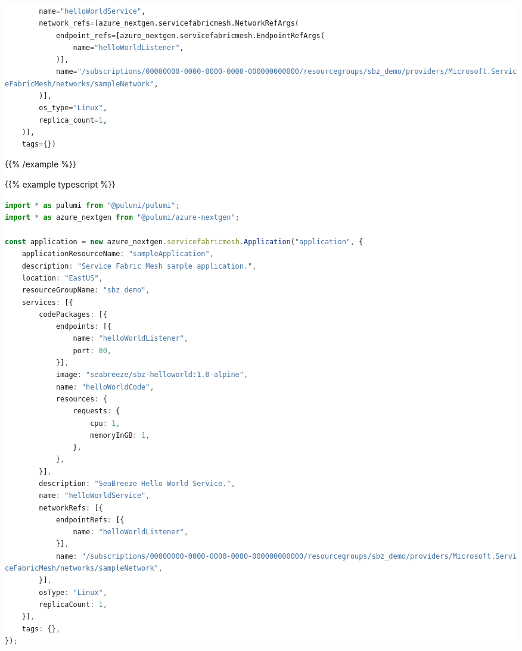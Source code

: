 ```python
        name="helloWorldService",
        network_refs=[azure_nextgen.servicefabricmesh.NetworkRefArgs(
            endpoint_refs=[azure_nextgen.servicefabricmesh.EndpointRefArgs(
                name="helloWorldListener",
            )],
            name="/subscriptions/00000000-0000-0000-0000-000000000000/resourcegroups/sbz_demo/providers/Microsoft.ServiceFabricMesh/networks/sampleNetwork",
        )],
        os_type="Linux",
        replica_count=1,
    )],
    tags={})

```

{{% /example %}}

{{% example typescript %}}

```typescript
import * as pulumi from "@pulumi/pulumi";
import * as azure_nextgen from "@pulumi/azure-nextgen";

const application = new azure_nextgen.servicefabricmesh.Application("application", {
    applicationResourceName: "sampleApplication",
    description: "Service Fabric Mesh sample application.",
    location: "EastUS",
    resourceGroupName: "sbz_demo",
    services: [{
        codePackages: [{
            endpoints: [{
                name: "helloWorldListener",
                port: 80,
            }],
            image: "seabreeze/sbz-helloworld:1.0-alpine",
            name: "helloWorldCode",
            resources: {
                requests: {
                    cpu: 1,
                    memoryInGB: 1,
                },
            },
        }],
        description: "SeaBreeze Hello World Service.",
        name: "helloWorldService",
        networkRefs: [{
            endpointRefs: [{
                name: "helloWorldListener",
            }],
            name: "/subscriptions/00000000-0000-0000-0000-000000000000/resourcegroups/sbz_demo/providers/Microsoft.ServiceFabricMesh/networks/sampleNetwork",
        }],
        osType: "Linux",
        replicaCount: 1,
    }],
    tags: {},
});

```
